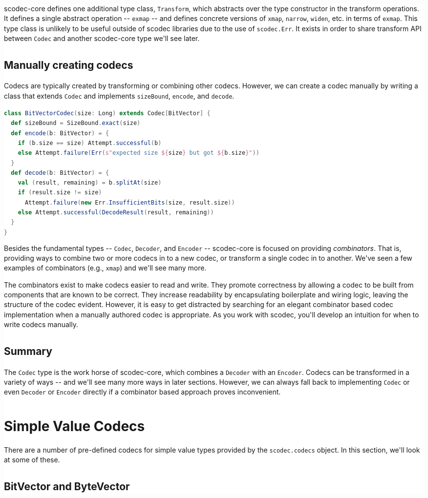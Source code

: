 scodec-core defines one additional type class, `Transform`, which abstracts over the type constructor in the transform operations. It defines a single abstract operation -- `exmap` -- and defines concrete versions of `xmap`, `narrow`, `widen`, etc. in terms of `exmap`. This type class is unlikely to be useful outside of scodec libraries due to the use of `scodec.Err`. It exists in order to share transform API between `Codec` and another scodec-core type we'll see later.

## Manually creating codecs

Codecs are typically created by transforming or combining other codecs. However, we can create a codec manually by writing a class that extends `Codec` and implements `sizeBound`, `encode`, and `decode`.

```scala
class BitVectorCodec(size: Long) extends Codec[BitVector] {
  def sizeBound = SizeBound.exact(size)
  def encode(b: BitVector) = {
    if (b.size == size) Attempt.successful(b)
    else Attempt.failure(Err(s"expected size ${size} but got ${b.size}"))
  }
  def decode(b: BitVector) = {
    val (result, remaining) = b.splitAt(size)
    if (result.size != size)
      Attempt.failure(new Err.InsufficientBits(size, result.size))
    else Attempt.successful(DecodeResult(result, remaining))
  }
}
```

Besides the fundamental types -- `Codec`, `Decoder`, and `Encoder` -- scodec-core is focused on providing *combinators*. That is, providing ways to combine two or more codecs in to a new codec, or transform a single codec in to another. We've seen a few examples of combinators (e.g., `xmap`) and we'll see many more.

The combinators exist to make codecs easier to read and write. They promote correctness by allowing a codec to be built from components that are known to be correct. They increase readability by encapsulating boilerplate and wiring logic, leaving the structure of the codec evident.  However, it is easy to get distracted by searching for an elegant combinator based codec implementation when a manually authored codec is appropriate. As you work with scodec, you'll develop an intuition for when to write codecs manually.

## Summary

The `Codec` type is the work horse of scodec-core, which combines a `Decoder` with an `Encoder`. Codecs can be transformed in a variety of ways -- and we'll see many more ways in later sections. However, we can always fall back to implementing `Codec` or even `Decoder` or `Encoder` directly if a combinator based approach proves inconvenient.

Simple Value Codecs
===================

There are a number of pre-defined codecs for simple value types provided by the `scodec.codecs` object. In this section, we'll look at some of these.

## BitVector and ByteVector
